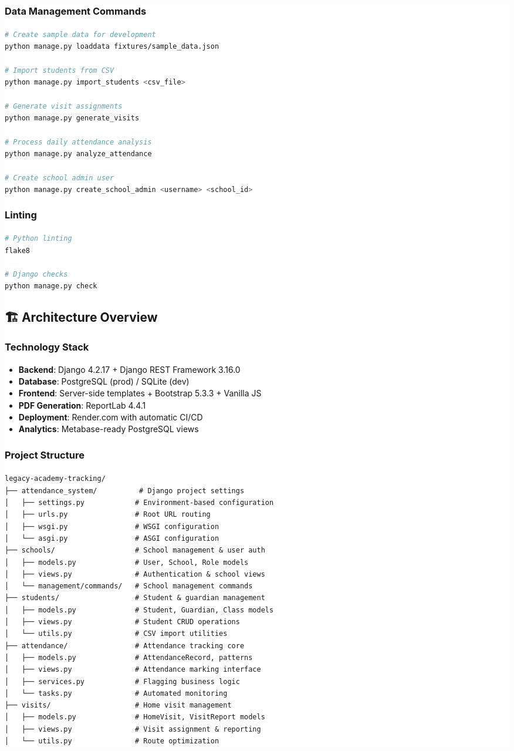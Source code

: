 ### Data Management Commands
```bash
# Create sample data for development
python manage.py loaddata fixtures/sample_data.json

# Import students from CSV
python manage.py import_students <csv_file>

# Generate visit assignments
python manage.py generate_visits

# Process daily attendance analysis
python manage.py analyze_attendance

# Create school admin user
python manage.py create_school_admin <username> <school_id>
```

### Linting
```bash
# Python linting
flake8

# Django checks
python manage.py check
```

## 🏗️ Architecture Overview

### Technology Stack
- **Backend**: Django 4.2.17 + Django REST Framework 3.16.0
- **Database**: PostgreSQL (prod) / SQLite (dev)
- **Frontend**: Server-side templates + Bootstrap 5.3.3 + Vanilla JS
- **PDF Generation**: ReportLab 4.4.1
- **Deployment**: Render.com with automatic CI/CD
- **Analytics**: Metabase-ready PostgreSQL views

### Project Structure
```
legacy-academy-tracking/
├── attendance_system/          # Django project settings
│   ├── settings.py            # Environment-based configuration
│   ├── urls.py                # Root URL routing
│   ├── wsgi.py                # WSGI configuration
│   └── asgi.py                # ASGI configuration
├── schools/                   # School management & user auth
│   ├── models.py              # User, School, Role models
│   ├── views.py               # Authentication & school views
│   └── management/commands/   # School management commands
├── students/                  # Student & guardian management
│   ├── models.py              # Student, Guardian, Class models
│   ├── views.py               # Student CRUD operations
│   └── utils.py               # CSV import utilities
├── attendance/                # Attendance tracking core
│   ├── models.py              # AttendanceRecord, patterns
│   ├── views.py               # Attendance marking interface
│   ├── services.py            # Flagging business logic
│   └── tasks.py               # Automated monitoring
├── visits/                    # Home visit management
│   ├── models.py              # HomeVisit, VisitReport models
│   ├── views.py               # Visit assignment & reporting
│   └── utils.py               # Route optimization
```